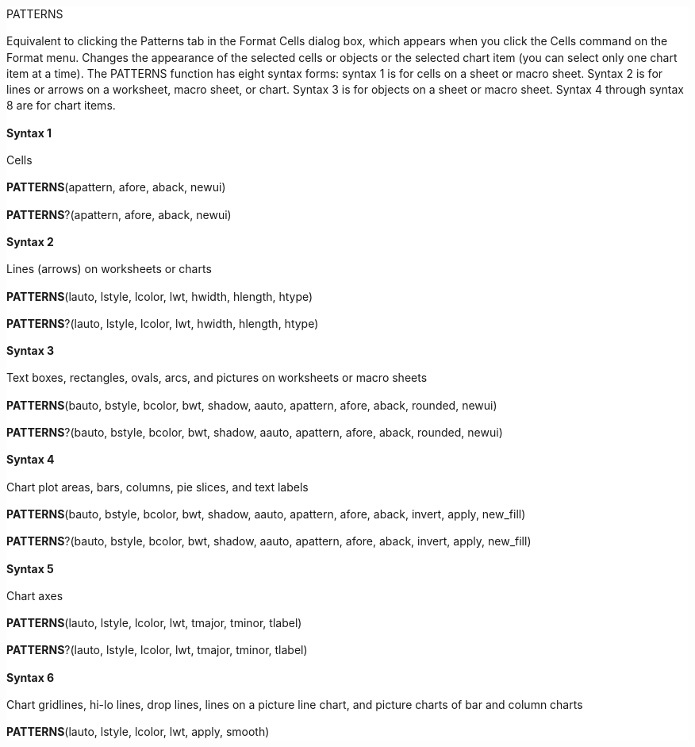 PATTERNS

Equivalent to clicking the Patterns tab in the Format Cells dialog box,
which appears when you click the Cells command on the Format menu.
Changes the appearance of the selected cells or objects or the selected
chart item (you can select only one chart item at a time). The PATTERNS
function has eight syntax forms: syntax 1 is for cells on a sheet or
macro sheet. Syntax 2 is for lines or arrows on a worksheet, macro
sheet, or chart. Syntax 3 is for objects on a sheet or macro sheet.
Syntax 4 through syntax 8 are for chart items.

**Syntax 1**

Cells

**PATTERNS**(apattern, afore, aback, newui)

**PATTERNS**?(apattern, afore, aback, newui)

**Syntax 2**

Lines (arrows) on worksheets or charts

**PATTERNS**(lauto, lstyle, lcolor, lwt, hwidth, hlength, htype)

**PATTERNS**?(lauto, lstyle, lcolor, lwt, hwidth, hlength, htype)

**Syntax 3**

Text boxes, rectangles, ovals, arcs, and pictures on worksheets or macro
sheets

**PATTERNS**(bauto, bstyle, bcolor, bwt, shadow, aauto, apattern, afore,
aback, rounded, newui)

**PATTERNS**?(bauto, bstyle, bcolor, bwt, shadow, aauto, apattern,
afore, aback, rounded, newui)

**Syntax 4**

Chart plot areas, bars, columns, pie slices, and text labels

**PATTERNS**(bauto, bstyle, bcolor, bwt, shadow, aauto, apattern, afore,
aback, invert, apply, new\_fill)

**PATTERNS**?(bauto, bstyle, bcolor, bwt, shadow, aauto, apattern,
afore, aback, invert, apply, new\_fill)

**Syntax 5**

Chart axes

**PATTERNS**(lauto, lstyle, lcolor, lwt, tmajor, tminor, tlabel)

**PATTERNS**?(lauto, lstyle, lcolor, lwt, tmajor, tminor, tlabel)

**Syntax 6**

Chart gridlines, hi-lo lines, drop lines, lines on a picture line chart,
and picture charts of bar and column charts

**PATTERNS**(lauto, lstyle, lcolor, lwt, apply, smooth)
